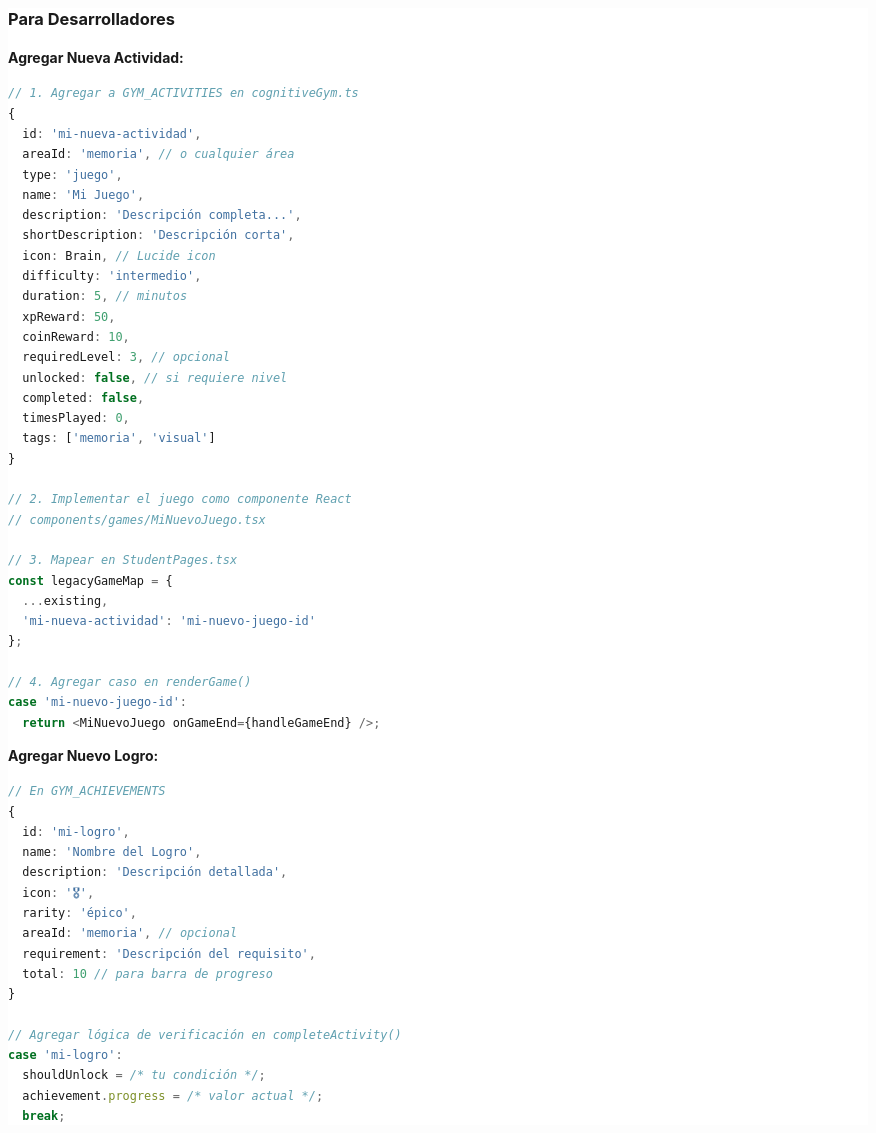 ### Para Desarrolladores

**Agregar Nueva Actividad:**

```typescript
// 1. Agregar a GYM_ACTIVITIES en cognitiveGym.ts
{
  id: 'mi-nueva-actividad',
  areaId: 'memoria', // o cualquier área
  type: 'juego',
  name: 'Mi Juego',
  description: 'Descripción completa...',
  shortDescription: 'Descripción corta',
  icon: Brain, // Lucide icon
  difficulty: 'intermedio',
  duration: 5, // minutos
  xpReward: 50,
  coinReward: 10,
  requiredLevel: 3, // opcional
  unlocked: false, // si requiere nivel
  completed: false,
  timesPlayed: 0,
  tags: ['memoria', 'visual']
}

// 2. Implementar el juego como componente React
// components/games/MiNuevoJuego.tsx

// 3. Mapear en StudentPages.tsx
const legacyGameMap = {
  ...existing,
  'mi-nueva-actividad': 'mi-nuevo-juego-id'
};

// 4. Agregar caso en renderGame()
case 'mi-nuevo-juego-id':
  return <MiNuevoJuego onGameEnd={handleGameEnd} />;
```

**Agregar Nuevo Logro:**

```typescript
// En GYM_ACHIEVEMENTS
{
  id: 'mi-logro',
  name: 'Nombre del Logro',
  description: 'Descripción detallada',
  icon: '🎖️',
  rarity: 'épico',
  areaId: 'memoria', // opcional
  requirement: 'Descripción del requisito',
  total: 10 // para barra de progreso
}

// Agregar lógica de verificación en completeActivity()
case 'mi-logro':
  shouldUnlock = /* tu condición */;
  achievement.progress = /* valor actual */;
  break;
```
